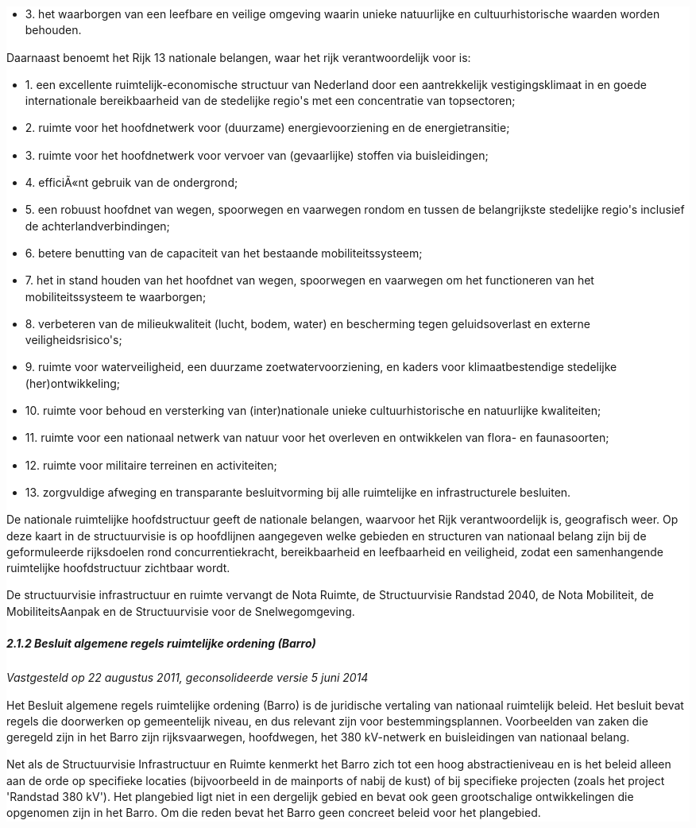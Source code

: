 * 3\. het waarborgen van een leefbare en veilige omgeving waarin unieke natuurlijke en cultuurhistorische waarden worden behouden.

Daarnaast benoemt het Rijk 13 nationale belangen, waar het rijk verantwoordelijk voor is:

* 1\. een excellente ruimtelijk\-economische structuur van Nederland door een aantrekkelijk vestigingsklimaat in en goede internationale bereikbaarheid van de stedelijke regio's met een concentratie van topsectoren;

* 2\. ruimte voor het hoofdnetwerk voor (duurzame) energievoorziening en de energietransitie;

* 3\. ruimte voor het hoofdnetwerk voor vervoer van (gevaarlijke) stoffen via buisleidingen;

* 4\. efficiÃ«nt gebruik van de ondergrond;

* 5\. een robuust hoofdnet van wegen, spoorwegen en vaarwegen rondom en tussen de belangrijkste stedelijke regio's inclusief de achterlandverbindingen;

* 6\. betere benutting van de capaciteit van het bestaande mobiliteitssysteem;

* 7\. het in stand houden van het hoofdnet van wegen, spoorwegen en vaarwegen om het functioneren van het mobiliteitssysteem te waarborgen;

* 8\. verbeteren van de milieukwaliteit (lucht, bodem, water) en bescherming tegen geluidsoverlast en externe veiligheidsrisico's;

* 9\. ruimte voor waterveiligheid, een duurzame zoetwatervoorziening, en kaders voor klimaatbestendige stedelijke (her)ontwikkeling;

* 10\. ruimte voor behoud en versterking van (inter)nationale unieke cultuurhistorische en natuurlijke kwaliteiten;

* 11\. ruimte voor een nationaal netwerk van natuur voor het overleven en ontwikkelen van flora\- en faunasoorten;

* 12\. ruimte voor militaire terreinen en activiteiten;

* 13\. zorgvuldige afweging en transparante besluitvorming bij alle ruimtelijke en infrastructurele besluiten.

De nationale ruimtelijke hoofdstructuur geeft de nationale belangen, waarvoor het Rijk verantwoordelijk is, geografisch weer. Op deze kaart in de structuurvisie is op hoofdlijnen aangegeven welke gebieden en structuren van nationaal belang zijn bij de geformuleerde rijksdoelen rond concurrentiekracht, bereikbaarheid en leefbaarheid en veiligheid, zodat een samenhangende ruimtelijke hoofdstructuur zichtbaar wordt.

De structuurvisie infrastructuur en ruimte vervangt de Nota Ruimte, de Structuurvisie Randstad 2040, de Nota Mobiliteit, de MobiliteitsAanpak en de Structuurvisie voor de Snelwegomgeving.

##### 2\.1\.2 Besluit algemene regels ruimtelijke ordening (Barro)

*Vastgesteld op 22 augustus 2011, geconsolideerde versie 5 juni 2014*

Het Besluit algemene regels ruimtelijke ordening (Barro) is de juridische vertaling van nationaal ruimtelijk beleid. Het besluit bevat regels die doorwerken op gemeentelijk niveau, en dus relevant zijn voor bestemmingsplannen. Voorbeelden van zaken die geregeld zijn in het Barro zijn rijksvaarwegen, hoofdwegen, het 380 kV\-netwerk en buisleidingen van nationaal belang.

Net als de Structuurvisie Infrastructuur en Ruimte kenmerkt het Barro zich tot een hoog abstractieniveau en is het beleid alleen aan de orde op specifieke locaties (bijvoorbeeld in de mainports of nabij de kust) of bij specifieke projecten (zoals het project 'Randstad 380 kV'). Het plangebied ligt niet in een dergelijk gebied en bevat ook geen grootschalige ontwikkelingen die opgenomen zijn in het Barro. Om die reden bevat het Barro geen concreet beleid voor het plangebied.

